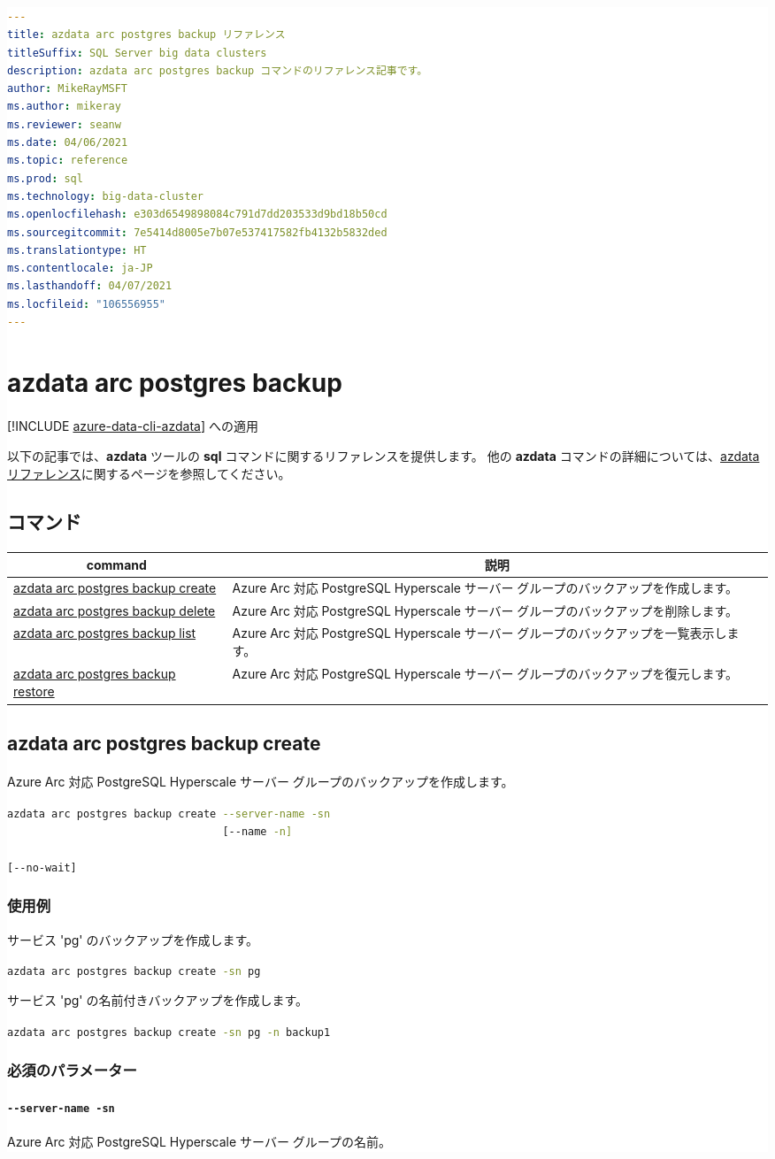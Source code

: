 ```yaml
---
title: azdata arc postgres backup リファレンス
titleSuffix: SQL Server big data clusters
description: azdata arc postgres backup コマンドのリファレンス記事です。
author: MikeRayMSFT
ms.author: mikeray
ms.reviewer: seanw
ms.date: 04/06/2021
ms.topic: reference
ms.prod: sql
ms.technology: big-data-cluster
ms.openlocfilehash: e303d6549898084c791d7dd203533d9bd18b50cd
ms.sourcegitcommit: 7e5414d8005e7b07e537417582fb4132b5832ded
ms.translationtype: HT
ms.contentlocale: ja-JP
ms.lasthandoff: 04/07/2021
ms.locfileid: "106556955"
---
```

# <a name="azdata-arc-postgres-backup"></a>azdata arc postgres backup

[!INCLUDE [azure-data-cli-azdata](../../includes/azure-data-cli-azdata.md)] への適用

以下の記事では、**azdata** ツールの **sql** コマンドに関するリファレンスを提供します。 他の **azdata** コマンドの詳細については、[azdata リファレンス](reference-azdata.md)に関するページを参照してください。

## <a name="commands"></a>コマンド

|command|説明|
| --- | --- |
[azdata arc postgres backup create](#azdata-arc-postgres-backup-create) | Azure Arc 対応 PostgreSQL Hyperscale サーバー グループのバックアップを作成します。
[azdata arc postgres backup delete](#azdata-arc-postgres-backup-delete) | Azure Arc 対応 PostgreSQL Hyperscale サーバー グループのバックアップを削除します。
[azdata arc postgres backup list](#azdata-arc-postgres-backup-list) | Azure Arc 対応 PostgreSQL Hyperscale サーバー グループのバックアップを一覧表示します。
[azdata arc postgres backup restore](#azdata-arc-postgres-backup-restore) | Azure Arc 対応 PostgreSQL Hyperscale サーバー グループのバックアップを復元します。
## <a name="azdata-arc-postgres-backup-create"></a>azdata arc postgres backup create
Azure Arc 対応 PostgreSQL Hyperscale サーバー グループのバックアップを作成します。
```bash
azdata arc postgres backup create --server-name -sn 
                                  [--name -n]  
                                  
[--no-wait]
```
### <a name="examples"></a>使用例
サービス 'pg' のバックアップを作成します。
```bash
azdata arc postgres backup create -sn pg
```
サービス 'pg' の名前付きバックアップを作成します。
```bash
azdata arc postgres backup create -sn pg -n backup1
```
### <a name="required-parameters"></a>必須のパラメーター
#### `--server-name -sn`
Azure Arc 対応 PostgreSQL Hyperscale サーバー グループの名前。
